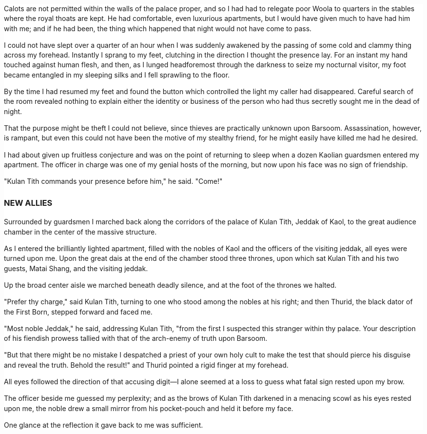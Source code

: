 Calots are not permitted within the walls of the palace proper, and so I had had to relegate poor Woola to quarters in the stables where the royal thoats are kept. He had comfortable, even luxurious apartments, but I would have given much to have had him with me; and if he had been, the thing which happened that night would not have come to pass.

I could not have slept over a quarter of an hour when I was suddenly awakened by the passing of some cold and clammy thing across my forehead. Instantly I sprang to my feet, clutching in the direction I thought the presence lay. For an instant my hand touched against human flesh, and then, as I lunged headforemost through the darkness to seize my nocturnal visitor, my foot became entangled in my sleeping silks and I fell sprawling to the floor.

By the time I had resumed my feet and found the button which controlled the light my caller had disappeared. Careful search of the room revealed nothing to explain either the identity or business of the person who had thus secretly sought me in the dead of night.

That the purpose might be theft I could not believe, since thieves are practically unknown upon Barsoom. Assassination, however, is rampant, but even this could not have been the motive of my stealthy friend, for he might easily have killed me had he desired.

I had about given up fruitless conjecture and was on the point of returning to sleep when a dozen Kaolian guardsmen entered my apartment. The officer in charge was one of my genial hosts of the morning, but now upon his face was no sign of friendship.

"Kulan Tith commands your presence before him," he said. "Come!"

### NEW ALLIES

Surrounded by guardsmen I marched back along the corridors of the palace of Kulan Tith, Jeddak of Kaol, to the great audience chamber in the center of the massive structure.

As I entered the brilliantly lighted apartment, filled with the nobles of Kaol and the officers of the visiting jeddak, all eyes were turned upon me. Upon the great dais at the end of the chamber stood three thrones, upon which sat Kulan Tith and his two guests, Matai Shang, and the visiting jeddak.

Up the broad center aisle we marched beneath deadly silence, and at the foot of the thrones we halted.

"Prefer thy charge," said Kulan Tith, turning to one who stood among the nobles at his right; and then Thurid, the black dator of the First Born, stepped forward and faced me.

"Most noble Jeddak," he said, addressing Kulan Tith, "from the first I suspected this stranger within thy palace. Your description of his fiendish prowess tallied with that of the arch-enemy of truth upon Barsoom.

"But that there might be no mistake I despatched a priest of your own holy cult to make the test that should pierce his disguise and reveal the truth. Behold the result!" and Thurid pointed a rigid finger at my forehead.

All eyes followed the direction of that accusing digit—I alone seemed at a loss to guess what fatal sign rested upon my brow.

The officer beside me guessed my perplexity; and as the brows of Kulan Tith darkened in a menacing scowl as his eyes rested upon me, the noble drew a small mirror from his pocket-pouch and held it before my face.

One glance at the reflection it gave back to me was sufficient.
